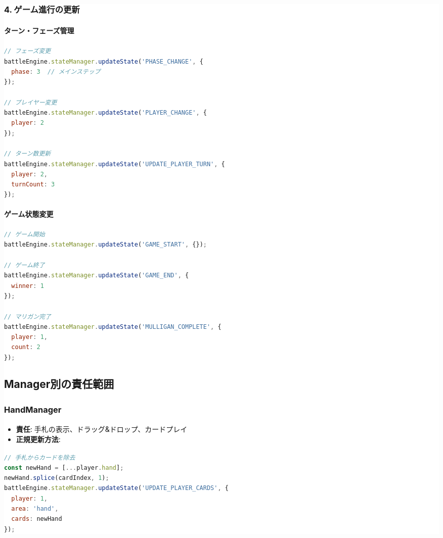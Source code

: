 ### 4. ゲーム進行の更新

#### ターン・フェーズ管理

```javascript
// フェーズ変更
battleEngine.stateManager.updateState('PHASE_CHANGE', {
  phase: 3  // メインステップ
});

// プレイヤー変更
battleEngine.stateManager.updateState('PLAYER_CHANGE', {
  player: 2
});

// ターン数更新
battleEngine.stateManager.updateState('UPDATE_PLAYER_TURN', {
  player: 2,
  turnCount: 3
});
```

#### ゲーム状態変更

```javascript
// ゲーム開始
battleEngine.stateManager.updateState('GAME_START', {});

// ゲーム終了
battleEngine.stateManager.updateState('GAME_END', {
  winner: 1
});

// マリガン完了
battleEngine.stateManager.updateState('MULLIGAN_COMPLETE', {
  player: 1,
  count: 2
});
```

## Manager別の責任範囲

### HandManager
- **責任**: 手札の表示、ドラッグ&ドロップ、カードプレイ
- **正規更新方法**:
```javascript
// 手札からカードを除去
const newHand = [...player.hand];
newHand.splice(cardIndex, 1);
battleEngine.stateManager.updateState('UPDATE_PLAYER_CARDS', {
  player: 1,
  area: 'hand',
  cards: newHand
});
```
